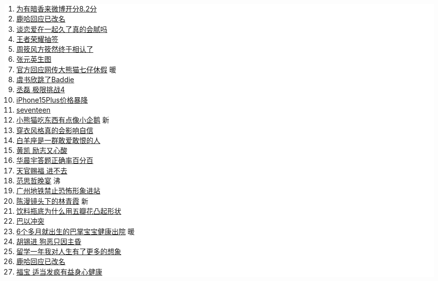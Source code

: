 1. [为有暗香来微博开分8.2分](https://s.weibo.com//weibo?q=%23%E4%B8%BA%E6%9C%89%E6%9A%97%E9%A6%99%E6%9D%A5%E5%BE%AE%E5%8D%9A%E5%BC%80%E5%88%868.2%E5%88%86%23&t=31&band_rank=27&Refer=top)
1. [鹿哈回应已改名](https://s.weibo.com//weibo?q=%23%E9%B9%BF%E5%93%88%E5%9B%9E%E5%BA%94%E5%B7%B2%E6%94%B9%E5%90%8D%23&t=31&band_rank=30&Refer=top)
1. [谈恋爱在一起久了真的会腻吗](https://s.weibo.com//weibo?q=%23%E8%B0%88%E6%81%8B%E7%88%B1%E5%9C%A8%E4%B8%80%E8%B5%B7%E4%B9%85%E4%BA%86%E7%9C%9F%E7%9A%84%E4%BC%9A%E8%85%BB%E5%90%97%23&t=31&band_rank=32&Refer=top)
1. [王者荣耀抽签](https://s.weibo.com//weibo?q=%23%E7%8E%8B%E8%80%85%E8%8D%A3%E8%80%80%E6%8A%BD%E7%AD%BE%23&t=31&band_rank=33&Refer=top)
1. [周筱风方筱然终于相认了](https://s.weibo.com//weibo?q=%23%E5%91%A8%E7%AD%B1%E9%A3%8E%E6%96%B9%E7%AD%B1%E7%84%B6%E7%BB%88%E4%BA%8E%E7%9B%B8%E8%AE%A4%E4%BA%86%23&t=31&band_rank=34&Refer=top)
1. [张元英生图](https://s.weibo.com//weibo?q=%E5%BC%A0%E5%85%83%E8%8B%B1%E7%94%9F%E5%9B%BE&t=31&band_rank=35&Refer=top)
1. [官方回应网传大熊猫七仔休假](https://s.weibo.com//weibo?q=%23%E5%AE%98%E6%96%B9%E5%9B%9E%E5%BA%94%E7%BD%91%E4%BC%A0%E5%A4%A7%E7%86%8A%E7%8C%AB%E4%B8%83%E4%BB%94%E4%BC%91%E5%81%87%23&t=31&band_rank=36&Refer=top)
   暖
1. [虞书欣跳了Baddie](https://s.weibo.com//weibo?q=%23%E8%99%9E%E4%B9%A6%E6%AC%A3%E8%B7%B3%E4%BA%86Baddie%23&t=31&band_rank=37&Refer=top)
1. [丞磊 极限挑战4](https://s.weibo.com//weibo?q=%E4%B8%9E%E7%A3%8A%20%E6%9E%81%E9%99%90%E6%8C%91%E6%88%984&t=31&band_rank=38&Refer=top)
1. [iPhone15Plus价格暴降](https://s.weibo.com//weibo?q=%23iPhone15Plus%E4%BB%B7%E6%A0%BC%E6%9A%B4%E9%99%8D%23&t=31&band_rank=40&Refer=top)
1. [seventeen](https://s.weibo.com//weibo?q=seventeen&t=31&band_rank=42&Refer=top)
1. [小熊猫吃东西有点像小企鹅](https://s.weibo.com//weibo?q=%E5%B0%8F%E7%86%8A%E7%8C%AB%E5%90%83%E4%B8%9C%E8%A5%BF%E6%9C%89%E7%82%B9%E5%83%8F%E5%B0%8F%E4%BC%81%E9%B9%85&t=31&band_rank=44&Refer=top)
   新
1. [穿衣风格真的会影响自信](https://s.weibo.com//weibo?q=%23%E7%A9%BF%E8%A1%A3%E9%A3%8E%E6%A0%BC%E7%9C%9F%E7%9A%84%E4%BC%9A%E5%BD%B1%E5%93%8D%E8%87%AA%E4%BF%A1%23&t=31&band_rank=47&Refer=top)
1. [白羊座是一群敢爱敢恨的人](https://s.weibo.com//weibo?q=%E7%99%BD%E7%BE%8A%E5%BA%A7%E6%98%AF%E4%B8%80%E7%BE%A4%E6%95%A2%E7%88%B1%E6%95%A2%E6%81%A8%E7%9A%84%E4%BA%BA&t=31&band_rank=48&Refer=top)
1. [黄凯 励志又心酸](https://s.weibo.com//weibo?q=%E9%BB%84%E5%87%AF%20%E5%8A%B1%E5%BF%97%E5%8F%88%E5%BF%83%E9%85%B8&t=31&band_rank=49&Refer=top)
1. [华晨宇答题正确率百分百](https://s.weibo.com//weibo?q=%23%E5%8D%8E%E6%99%A8%E5%AE%87%E7%AD%94%E9%A2%98%E6%AD%A3%E7%A1%AE%E7%8E%87%E7%99%BE%E5%88%86%E7%99%BE%23&t=31&band_rank=50&Refer=top)
1. [天官赐福 进不去](https://s.weibo.com//weibo?q=%E5%A4%A9%E5%AE%98%E8%B5%90%E7%A6%8F%20%E8%BF%9B%E4%B8%8D%E5%8E%BB&t=31&band_rank=2&Refer=top)
1. [范思哲晚宴](https://s.weibo.com//weibo?q=%E8%8C%83%E6%80%9D%E5%93%B2%E6%99%9A%E5%AE%B4&t=31&band_rank=7&Refer=top)
   沸
1. [广州地铁禁止恐怖形象进站](https://s.weibo.com//weibo?q=%23%E5%B9%BF%E5%B7%9E%E5%9C%B0%E9%93%81%E7%A6%81%E6%AD%A2%E6%81%90%E6%80%96%E5%BD%A2%E8%B1%A1%E8%BF%9B%E7%AB%99%23&t=31&band_rank=10&Refer=top)
1. [陈漫镜头下的林青霞](https://s.weibo.com//weibo?q=%23%E9%99%88%E6%BC%AB%E9%95%9C%E5%A4%B4%E4%B8%8B%E7%9A%84%E6%9E%97%E9%9D%92%E9%9C%9E%23&t=31&band_rank=13&Refer=top)
   新
1. [饮料瓶底为什么用五瓣花凸起形状](https://s.weibo.com//weibo?q=%E9%A5%AE%E6%96%99%E7%93%B6%E5%BA%95%E4%B8%BA%E4%BB%80%E4%B9%88%E7%94%A8%E4%BA%94%E7%93%A3%E8%8A%B1%E5%87%B8%E8%B5%B7%E5%BD%A2%E7%8A%B6&t=31&band_rank=14&Refer=top)
1. [巴以冲突](https://s.weibo.com//weibo?q=%23%E5%B7%B4%E4%BB%A5%E5%86%B2%E7%AA%81%23&t=31&band_rank=16&Refer=top)
1. [6个多月就出生的巴掌宝宝健康出院](https://s.weibo.com//weibo?q=%236%E4%B8%AA%E5%A4%9A%E6%9C%88%E5%B0%B1%E5%87%BA%E7%94%9F%E7%9A%84%E5%B7%B4%E6%8E%8C%E5%AE%9D%E5%AE%9D%E5%81%A5%E5%BA%B7%E5%87%BA%E9%99%A2%23&t=31&band_rank=19&Refer=top)
   暖
1. [胡锡进 狗恶只因主昏](https://s.weibo.com//weibo?q=%E8%83%A1%E9%94%A1%E8%BF%9B%20%E7%8B%97%E6%81%B6%E5%8F%AA%E5%9B%A0%E4%B8%BB%E6%98%8F&t=31&band_rank=20&Refer=top)
1. [留学一年我对人生有了更多的想象](https://s.weibo.com//weibo?q=%E7%95%99%E5%AD%A6%E4%B8%80%E5%B9%B4%E6%88%91%E5%AF%B9%E4%BA%BA%E7%94%9F%E6%9C%89%E4%BA%86%E6%9B%B4%E5%A4%9A%E7%9A%84%E6%83%B3%E8%B1%A1&t=31&band_rank=22&Refer=top)
1. [鹿哈回应已改名](https://s.weibo.com//weibo?q=%23%E9%B9%BF%E5%93%88%E5%9B%9E%E5%BA%94%E5%B7%B2%E6%94%B9%E5%90%8D%23&t=31&band_rank=23&Refer=top)
1. [福宝 适当发疯有益身心健康](https://s.weibo.com//weibo?q=%E7%A6%8F%E5%AE%9D%20%E9%80%82%E5%BD%93%E5%8F%91%E7%96%AF%E6%9C%89%E7%9B%8A%E8%BA%AB%E5%BF%83%E5%81%A5%E5%BA%B7&t=31&band_rank=25&Refer=top)